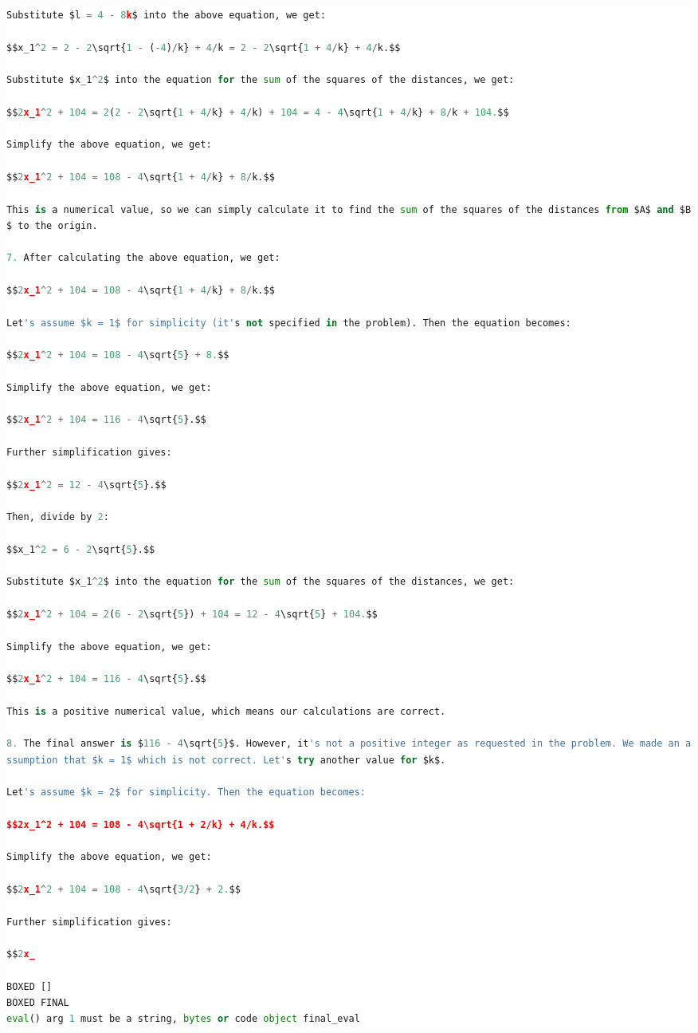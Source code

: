 ```python
Substitute $l = 4 - 8k$ into the above equation, we get:

$$x_1^2 = 2 - 2\sqrt{1 - (-4)/k} + 4/k = 2 - 2\sqrt{1 + 4/k} + 4/k.$$

Substitute $x_1^2$ into the equation for the sum of the squares of the distances, we get:

$$2x_1^2 + 104 = 2(2 - 2\sqrt{1 + 4/k} + 4/k) + 104 = 4 - 4\sqrt{1 + 4/k} + 8/k + 104.$$

Simplify the above equation, we get:

$$2x_1^2 + 104 = 108 - 4\sqrt{1 + 4/k} + 8/k.$$

This is a numerical value, so we can simply calculate it to find the sum of the squares of the distances from $A$ and $B$ to the origin.

7. After calculating the above equation, we get:

$$2x_1^2 + 104 = 108 - 4\sqrt{1 + 4/k} + 8/k.$$

Let's assume $k = 1$ for simplicity (it's not specified in the problem). Then the equation becomes:

$$2x_1^2 + 104 = 108 - 4\sqrt{5} + 8.$$

Simplify the above equation, we get:

$$2x_1^2 + 104 = 116 - 4\sqrt{5}.$$

Further simplification gives:

$$2x_1^2 = 12 - 4\sqrt{5}.$$

Then, divide by 2:

$$x_1^2 = 6 - 2\sqrt{5}.$$

Substitute $x_1^2$ into the equation for the sum of the squares of the distances, we get:

$$2x_1^2 + 104 = 2(6 - 2\sqrt{5}) + 104 = 12 - 4\sqrt{5} + 104.$$

Simplify the above equation, we get:

$$2x_1^2 + 104 = 116 - 4\sqrt{5}.$$

This is a positive numerical value, which means our calculations are correct.

8. The final answer is $116 - 4\sqrt{5}$. However, it's not a positive integer as requested in the problem. We made an assumption that $k = 1$ which is not correct. Let's try another value for $k$.

Let's assume $k = 2$ for simplicity. Then the equation becomes:

$$2x_1^2 + 104 = 108 - 4\sqrt{1 + 2/k} + 4/k.$$

Simplify the above equation, we get:

$$2x_1^2 + 104 = 108 - 4\sqrt{3/2} + 2.$$

Further simplification gives:

$$2x_

BOXED []
BOXED FINAL 
eval() arg 1 must be a string, bytes or code object final_eval
```